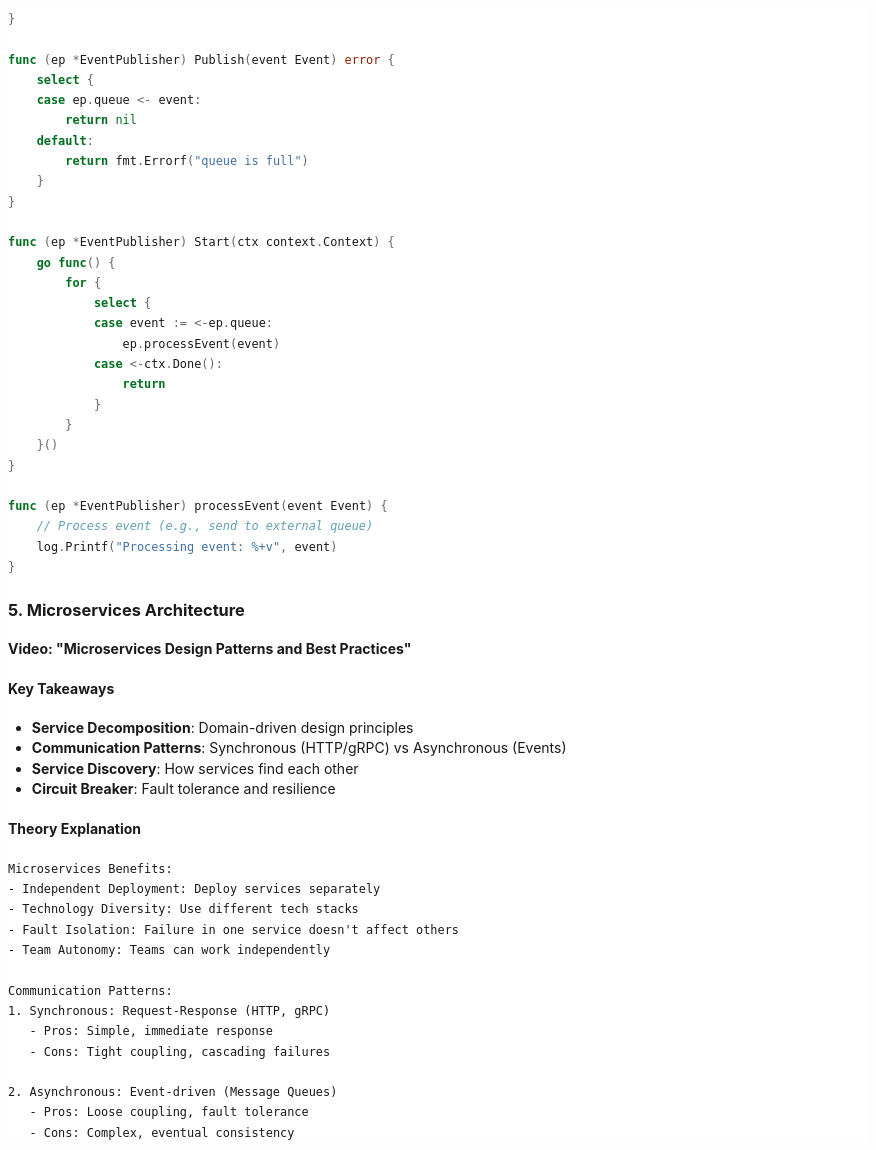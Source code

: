 ```go
}

func (ep *EventPublisher) Publish(event Event) error {
    select {
    case ep.queue <- event:
        return nil
    default:
        return fmt.Errorf("queue is full")
    }
}

func (ep *EventPublisher) Start(ctx context.Context) {
    go func() {
        for {
            select {
            case event := <-ep.queue:
                ep.processEvent(event)
            case <-ctx.Done():
                return
            }
        }
    }()
}

func (ep *EventPublisher) processEvent(event Event) {
    // Process event (e.g., send to external queue)
    log.Printf("Processing event: %+v", event)
}
```

### 5. Microservices Architecture
**Video: "Microservices Design Patterns and Best Practices"**

#### Key Takeaways
- **Service Decomposition**: Domain-driven design principles
- **Communication Patterns**: Synchronous (HTTP/gRPC) vs Asynchronous (Events)
- **Service Discovery**: How services find each other
- **Circuit Breaker**: Fault tolerance and resilience

#### Theory Explanation
```
Microservices Benefits:
- Independent Deployment: Deploy services separately
- Technology Diversity: Use different tech stacks
- Fault Isolation: Failure in one service doesn't affect others
- Team Autonomy: Teams can work independently

Communication Patterns:
1. Synchronous: Request-Response (HTTP, gRPC)
   - Pros: Simple, immediate response
   - Cons: Tight coupling, cascading failures

2. Asynchronous: Event-driven (Message Queues)
   - Pros: Loose coupling, fault tolerance
   - Cons: Complex, eventual consistency
```
